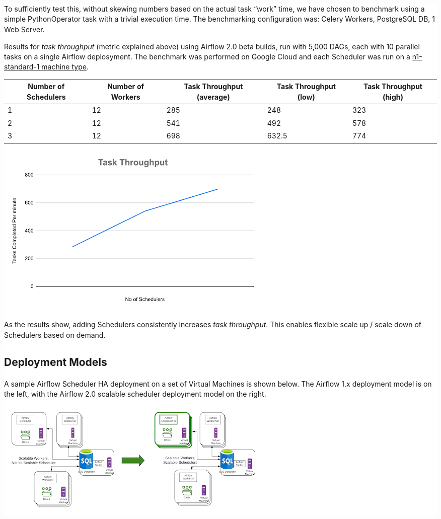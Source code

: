To sufficiently test this, without skewing numbers based on the actual task “work” time, we have chosen to benchmark using a simple PythonOperator task with a trivial execution time. The benchmarking configuration was: Celery Workers, PostgreSQL DB, 1 Web Server.

Results for _task throughput_ (metric explained above) using Airflow 2.0 beta builds, run with 5,000 DAGs, each with 10 parallel tasks on a single Airflow deplosyment. The benchmark was performed on Google Cloud and each Scheduler was run on a [n1-standard-1 machine type](https://cloud.google.com/compute/docs/machine-types#n1\_machine\_types).

| Number of Schedulers  | Number of Workers  | Task Throughput (average)  | Task Throughput (low) | Task Throughput (high) |
|-----------------------|--------------------|----------------------------|-----------------------|------------------------|
| 1                     | 12                 | 285                        | 248                   | 323                    |
| 2                     | 12                 | 541                        | 492                   | 578                    |
| 3                     | 12                 | 698                        | 632.5                 | 774                    |

![Airflow Scheduler Task Throughput](../assets/airflow-2-scheduler/scheduler-task-throughput.png)

As the results show, adding Schedulers consistently increases _task throughput_. This enables flexible scale up / scale down of Schedulers based on demand. 

## Deployment Models

A sample Airflow Scheduler HA deployment on a set of Virtual Machines is shown below. The Airflow 1.x deployment model is on the left, with the Airflow 2.0 scalable scheduler deployment model on the right.

![Airflow Scheduler Deployment Model](../assets/airflow-2-scheduler/scheduler-deployment-model.png)
